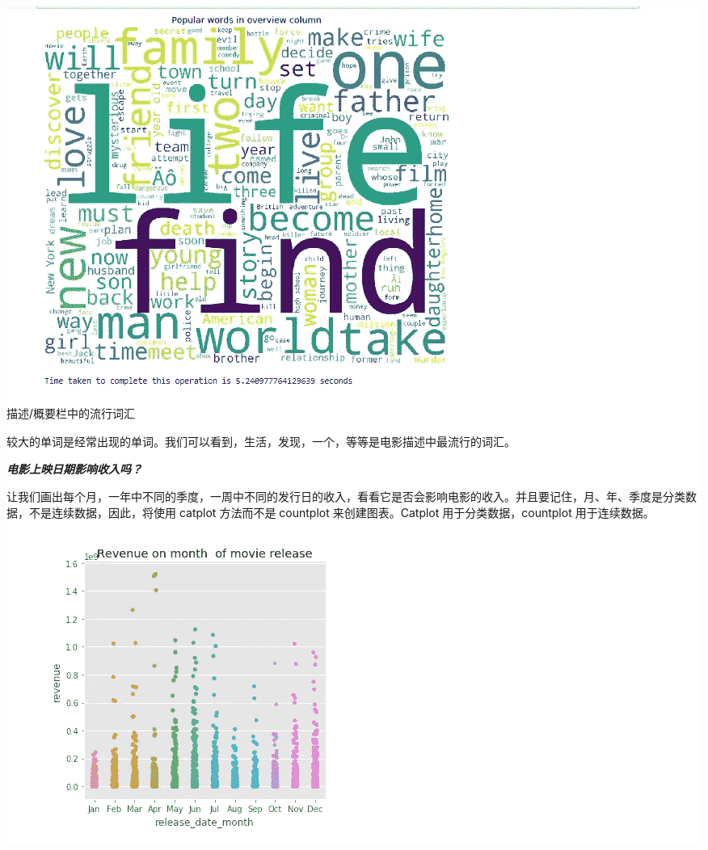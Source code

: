 ![](img/c72a1edf8f0bbd9232c82d573aa7fc88.png)

描述/概要栏中的流行词汇

较大的单词是经常出现的单词。我们可以看到，生活，发现，一个，等等是电影描述中最流行的词汇。

***电影上映日期影响收入吗？***

让我们画出每个月，一年中不同的季度，一周中不同的发行日的收入，看看它是否会影响电影的收入。并且要记住，月、年、季度是分类数据，不是连续数据，因此，将使用 catplot 方法而不是 countplot 来创建图表。Catplot 用于分类数据，countplot 用于连续数据。

![](img/89f6dc536438aff5fcc959705c02251b.png)
